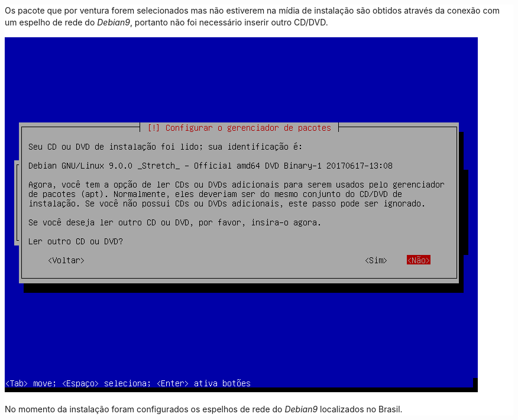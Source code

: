Os pacote que por ventura forem selecionados mas não estiverem na mídia de instalação são obtidos através da conexão com um espelho de rede do _Debian9_, portanto não foi necessário inserir outro CD/DVD.

![Imagem 31](imgs/debian9-31.png)

No momento da instalação foram configurados os espelhos de rede do _Debian9_ localizados no Brasil.
